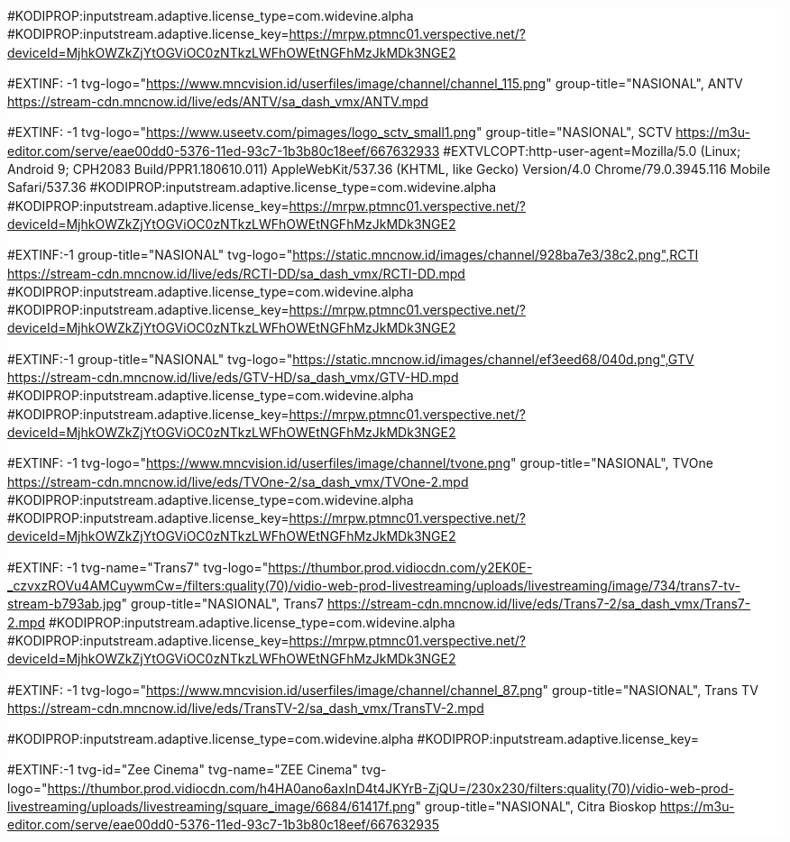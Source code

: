#KODIPROP:inputstream.adaptive.license_type=com.widevine.alpha
#KODIPROP:inputstream.adaptive.license_key=https://mrpw.ptmnc01.verspective.net/?deviceId=MjhkOWZkZjYtOGViOC0zNTkzLWFhOWEtNGFhMzJkMDk3NGE2

#EXTINF: -1 tvg-logo="https://www.mncvision.id/userfiles/image/channel/channel_115.png" group-title="NASIONAL", ANTV
https://stream-cdn.mncnow.id/live/eds/ANTV/sa_dash_vmx/ANTV.mpd

#EXTINF: -1 tvg-logo="https://www.useetv.com/pimages/logo_sctv_small1.png" group-title="NASIONAL", SCTV
https://m3u-editor.com/serve/eae00dd0-5376-11ed-93c7-1b3b80c18eef/667632933
#EXTVLCOPT:http-user-agent=Mozilla/5.0 (Linux; Android 9; CPH2083 Build/PPR1.180610.011) AppleWebKit/537.36 (KHTML, like Gecko) Version/4.0 Chrome/79.0.3945.116 Mobile Safari/537.36
#KODIPROP:inputstream.adaptive.license_type=com.widevine.alpha
#KODIPROP:inputstream.adaptive.license_key=https://mrpw.ptmnc01.verspective.net/?deviceId=MjhkOWZkZjYtOGViOC0zNTkzLWFhOWEtNGFhMzJkMDk3NGE2

#EXTINF:-1 group-title="NASIONAL" tvg-logo="https://static.mncnow.id/images/channel/928ba7e3/38c2.png",RCTI
https://stream-cdn.mncnow.id/live/eds/RCTI-DD/sa_dash_vmx/RCTI-DD.mpd
#KODIPROP:inputstream.adaptive.license_type=com.widevine.alpha
#KODIPROP:inputstream.adaptive.license_key=https://mrpw.ptmnc01.verspective.net/?deviceId=MjhkOWZkZjYtOGViOC0zNTkzLWFhOWEtNGFhMzJkMDk3NGE2

#EXTINF:-1 group-title="NASIONAL" tvg-logo="https://static.mncnow.id/images/channel/ef3eed68/040d.png",GTV
https://stream-cdn.mncnow.id/live/eds/GTV-HD/sa_dash_vmx/GTV-HD.mpd
#KODIPROP:inputstream.adaptive.license_type=com.widevine.alpha
#KODIPROP:inputstream.adaptive.license_key=https://mrpw.ptmnc01.verspective.net/?deviceId=MjhkOWZkZjYtOGViOC0zNTkzLWFhOWEtNGFhMzJkMDk3NGE2

#EXTINF: -1 tvg-logo="https://www.mncvision.id/userfiles/image/channel/tvone.png" group-title="NASIONAL", TVOne
https://stream-cdn.mncnow.id/live/eds/TVOne-2/sa_dash_vmx/TVOne-2.mpd
#KODIPROP:inputstream.adaptive.license_type=com.widevine.alpha
#KODIPROP:inputstream.adaptive.license_key=https://mrpw.ptmnc01.verspective.net/?deviceId=MjhkOWZkZjYtOGViOC0zNTkzLWFhOWEtNGFhMzJkMDk3NGE2

#EXTINF: -1 tvg-name="Trans7" tvg-logo="https://thumbor.prod.vidiocdn.com/y2EK0E-_czvxzROVu4AMCuywmCw=/filters:quality(70)/vidio-web-prod-livestreaming/uploads/livestreaming/image/734/trans7-tv-stream-b793ab.jpg" group-title="NASIONAL", Trans7
https://stream-cdn.mncnow.id/live/eds/Trans7-2/sa_dash_vmx/Trans7-2.mpd
#KODIPROP:inputstream.adaptive.license_type=com.widevine.alpha
#KODIPROP:inputstream.adaptive.license_key=https://mrpw.ptmnc01.verspective.net/?deviceId=MjhkOWZkZjYtOGViOC0zNTkzLWFhOWEtNGFhMzJkMDk3NGE2

#EXTINF: -1 tvg-logo="https://www.mncvision.id/userfiles/image/channel/channel_87.png" group-title="NASIONAL", Trans TV
https://stream-cdn.mncnow.id/live/eds/TransTV-2/sa_dash_vmx/TransTV-2.mpd

#KODIPROP:inputstream.adaptive.license_type=com.widevine.alpha
#KODIPROP:inputstream.adaptive.license_key=

#EXTINF:-1 tvg-id="Zee Cinema" tvg-name="ZEE Cinema" tvg-logo="https://thumbor.prod.vidiocdn.com/h4HA0ano6axInD4t4JKYrB-ZjQU=/230x230/filters:quality(70)/vidio-web-prod-livestreaming/uploads/livestreaming/square_image/6684/61417f.png" group-title="NASIONAL", Citra Bioskop
https://m3u-editor.com/serve/eae00dd0-5376-11ed-93c7-1b3b80c18eef/667632935
